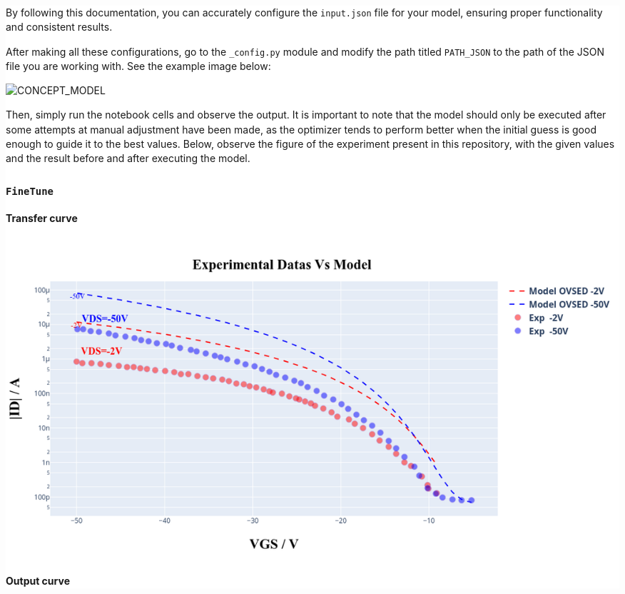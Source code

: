 By following this documentation, you can accurately configure the `input.json` file for your model, ensuring proper functionality and consistent results.


After making all these configurations, go to the `_config.py` module and modify the path titled `PATH_JSON` to the path of the JSON file you are working with. See the example image below:

![CONCEPT_MODEL](https://github.com/RodrigoSantosB/Model_OTFT/blob/master/figures/jason_path.png)

Then, simply run the notebook cells and observe the output. It is important to note that the model should only be executed after some attempts at manual adjustment have been made, as the optimizer tends to perform better when the initial guess is good enough to guide it to the best values. Below, observe the figure of the experiment present in this repository, with the given values and the result before and after executing the model.

### `FineTune`
**Transfer curve**
![CONCEPT_MODEL](https://github.com/RodrigoSantosB/Model_OTFT/blob/master/figures/transfer_curv.png)

**Output curve**
